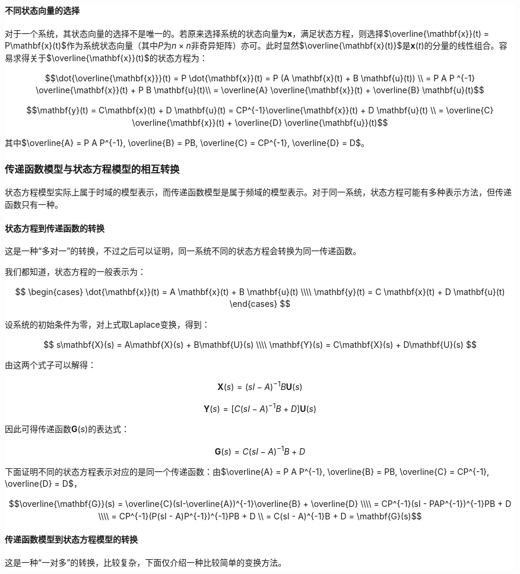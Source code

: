 #### 不同状态向量的选择

对于一个系统，其状态向量的选择不是唯一的。若原来选择系统的状态向量为$\mathbf{x}$，满足状态方程，则选择$\overline{\mathbf{x}}(t) = P\mathbf{x}(t)$作为系统状态向量（其中$P$为$n \times n$非奇异矩阵）亦可。此时显然$\overline{\mathbf{x}(t)}$是$\mathbf{x}(t)$的分量的线性组合。容易求得关于$\overline{\mathbf{x}}(t)$的状态方程为：

$$\dot{\overline{\mathbf{x}}}(t) = P \dot{\mathbf{x}}(t) = P (A \mathbf{x}(t) + B \mathbf{u}(t)) \\ = P A P ^{-1} \overline{\mathbf{x}}(t) + P B \mathbf{u}(t)\\ = \overline{A} \overline{\mathbf{x}}(t) + \overline{B} \mathbf{u}(t)$$

$$\mathbf{y}(t) = C\mathbf{x}(t) + D \mathbf{u}(t) = CP^{-1}\overline{\mathbf{x}}(t) + D \mathbf{u}(t) \\ = \overline{C} \overline{\mathbf{x}}(t) + \overline{D} \overline{\mathbf{u}}(t)$$

其中$\overline{A} = P A P^{-1}, \overline{B} = PB, \overline{C} = CP^{-1}, \overline{D} = D$。

### 传递函数模型与状态方程模型的相互转换

状态方程模型实际上属于时域的模型表示，而传递函数模型是属于频域的模型表示。对于同一系统，状态方程可能有多种表示方法，但传递函数只有一种。

#### 状态方程到传递函数的转换

这是一种“多对一”的转换，不过之后可以证明，同一系统不同的状态方程会转换为同一传递函数。

我们都知道，状态方程的一般表示为：

$$
\begin{cases}
\dot{\mathbf{x}}(t) = A \mathbf{x}(t) + B \mathbf{u}(t) \\\\
\mathbf{y}(t) = C \mathbf{x}(t) + D \mathbf{u}(t)
\end{cases}
$$

设系统的初始条件为零，对上式取Laplace变换，得到：

$$
s\mathbf{X}(s) = A\mathbf{X}(s) + B\mathbf{U}(s) \\\\
\mathbf{Y}(s) = C\mathbf{X}(s) + D\mathbf{U}(s)
$$

由这两个式子可以解得：

$$\mathbf{X}(s) = (sI-A)^{-1} B \mathbf{U}(s)$$

$$\mathbf{Y}(s) = [C(sI-A)^{-1}B + D]\mathbf{U}(s)$$

因此可得传递函数$\mathbf{G}(s)$的表达式：

$$\mathbf{G}(s) = C(sI-A)^{-1}B + D$$

下面证明不同的状态方程表示对应的是同一个传递函数：由$\overline{A} = P A P^{-1}, \overline{B} = PB, \overline{C} = CP^{-1}, \overline{D} = D$，

$$\overline{\mathbf{G}}(s) = \overline{C}(sI-\overline{A})^{-1}\overline{B} + \overline{D} \\\\ = CP^{-1}(sI - PAP^{-1})^{-1}PB + D \\\\ = CP^{-1}(P(sI - A)P^{-1})^{-1}PB + D \\ = C(sI - A)^{-1}B + D = \mathbf{G}(s)$$

#### 传递函数模型到状态方程模型的转换

这是一种“一对多”的转换，比较复杂，下面仅介绍一种比较简单的变换方法。
